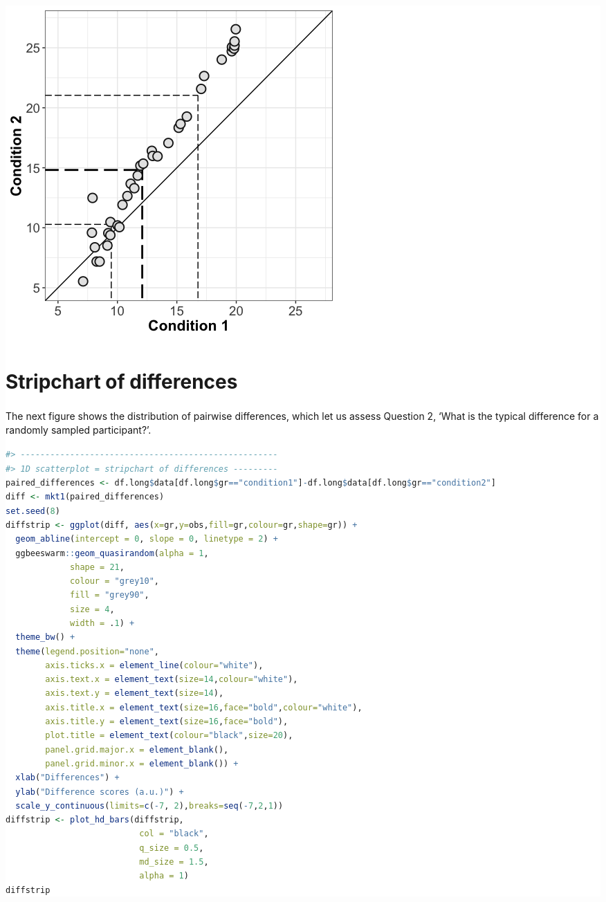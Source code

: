 ![](dep_gps_files/figure-markdown_github/unnamed-chunk-8-1.png)

Stripchart of differences
=========================

The next figure shows the distribution of pairwise differences, which let us assess Question 2, ‘What is the typical difference for a randomly sampled participant?’.

``` r
#> ----------------------------------------------------
#> 1D scatterplot = stripchart of differences ---------
paired_differences <- df.long$data[df.long$gr=="condition1"]-df.long$data[df.long$gr=="condition2"]
diff <- mkt1(paired_differences)
set.seed(8)
diffstrip <- ggplot(diff, aes(x=gr,y=obs,fill=gr,colour=gr,shape=gr)) +
  geom_abline(intercept = 0, slope = 0, linetype = 2) +
  ggbeeswarm::geom_quasirandom(alpha = 1,
             shape = 21,
             colour = "grey10",
             fill = "grey90",
             size = 4,
             width = .1) +
  theme_bw() +
  theme(legend.position="none",
        axis.ticks.x = element_line(colour="white"),
        axis.text.x = element_text(size=14,colour="white"),
        axis.text.y = element_text(size=14),
        axis.title.x = element_text(size=16,face="bold",colour="white"),
        axis.title.y = element_text(size=16,face="bold"),
        plot.title = element_text(colour="black",size=20),
        panel.grid.major.x = element_blank(),
        panel.grid.minor.x = element_blank()) +
  xlab("Differences") +
  ylab("Difference scores (a.u.)") +
  scale_y_continuous(limits=c(-7, 2),breaks=seq(-7,2,1))
diffstrip <- plot_hd_bars(diffstrip,
                           col = "black",
                           q_size = 0.5,
                           md_size = 1.5,
                           alpha = 1)
diffstrip
```